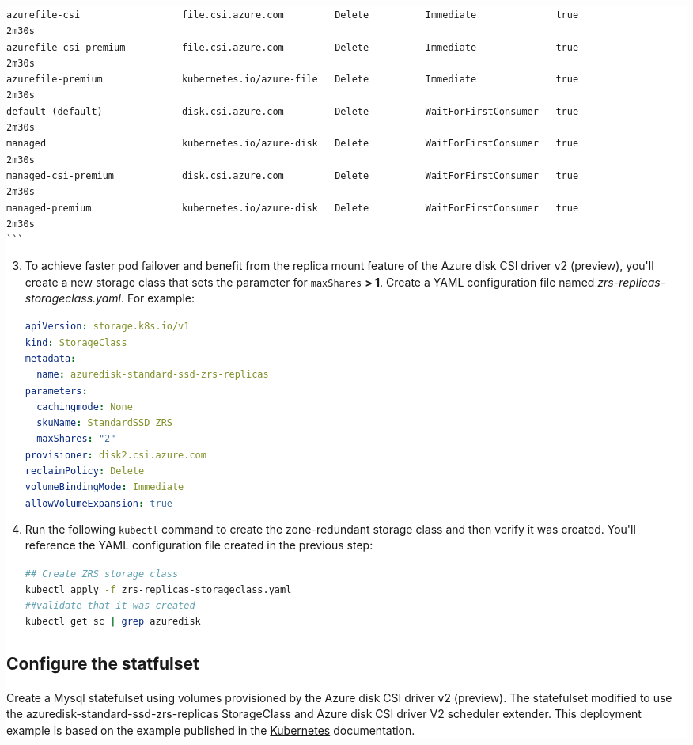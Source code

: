     azurefile-csi                  file.csi.azure.com         Delete          Immediate              true                   2m30s
    azurefile-csi-premium          file.csi.azure.com         Delete          Immediate              true                   2m30s
    azurefile-premium              kubernetes.io/azure-file   Delete          Immediate              true                   2m30s
    default (default)              disk.csi.azure.com         Delete          WaitForFirstConsumer   true                   2m30s
    managed                        kubernetes.io/azure-disk   Delete          WaitForFirstConsumer   true                   2m30s
    managed-csi-premium            disk.csi.azure.com         Delete          WaitForFirstConsumer   true                   2m30s
    managed-premium                kubernetes.io/azure-disk   Delete          WaitForFirstConsumer   true                   2m30s
    ```

3. To achieve faster pod failover and benefit from the replica mount feature of the Azure disk CSI driver v2 (preview), you'll create a new storage class that sets the parameter for `maxShares` **> 1**. Create a YAML configuration file named *zrs-replicas-storageclass.yaml*. For example:

    ```yaml
    apiVersion: storage.k8s.io/v1
    kind: StorageClass
    metadata:
      name: azuredisk-standard-ssd-zrs-replicas
    parameters:
      cachingmode: None
      skuName: StandardSSD_ZRS
      maxShares: "2"
    provisioner: disk2.csi.azure.com
    reclaimPolicy: Delete
    volumeBindingMode: Immediate
    allowVolumeExpansion: true
    ```

4. Run the following `kubectl` command to create the zone-redundant storage class and then verify it was created. You'll reference the YAML configuration file created in the previous step:

    ```bash
    ## Create ZRS storage class 
    kubectl apply -f zrs-replicas-storageclass.yaml
    ##validate that it was created
    kubectl get sc | grep azuredisk
    ```

## Configure the statfulset

Create a Mysql statefulset using volumes provisioned by the Azure disk CSI driver v2 (preview). The statefulset modified to use the azuredisk-standard-ssd-zrs-replicas StorageClass and Azure disk CSI driver V2 scheduler extender. This deployment example is based on the example published in the [Kubernetes](https://kubernetes.io/docs/tasks/run-application/run-replicated-stateful-application/) documentation.
